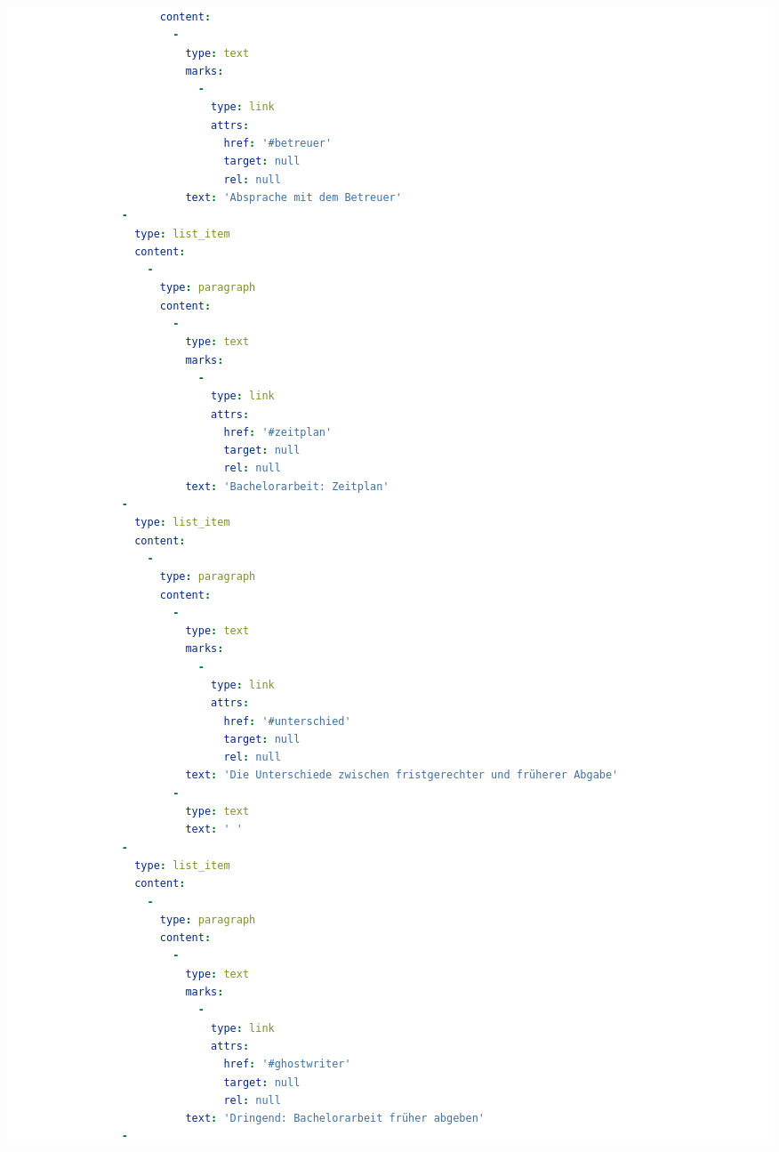 ```yaml
                        content:
                          -
                            type: text
                            marks:
                              -
                                type: link
                                attrs:
                                  href: '#betreuer'
                                  target: null
                                  rel: null
                            text: 'Absprache mit dem Betreuer'
                  -
                    type: list_item
                    content:
                      -
                        type: paragraph
                        content:
                          -
                            type: text
                            marks:
                              -
                                type: link
                                attrs:
                                  href: '#zeitplan'
                                  target: null
                                  rel: null
                            text: 'Bachelorarbeit: Zeitplan'
                  -
                    type: list_item
                    content:
                      -
                        type: paragraph
                        content:
                          -
                            type: text
                            marks:
                              -
                                type: link
                                attrs:
                                  href: '#unterschied'
                                  target: null
                                  rel: null
                            text: 'Die Unterschiede zwischen fristgerechter und früherer Abgabe'
                          -
                            type: text
                            text: ' '
                  -
                    type: list_item
                    content:
                      -
                        type: paragraph
                        content:
                          -
                            type: text
                            marks:
                              -
                                type: link
                                attrs:
                                  href: '#ghostwriter'
                                  target: null
                                  rel: null
                            text: 'Dringend: Bachelorarbeit früher abgeben'
                  -
```